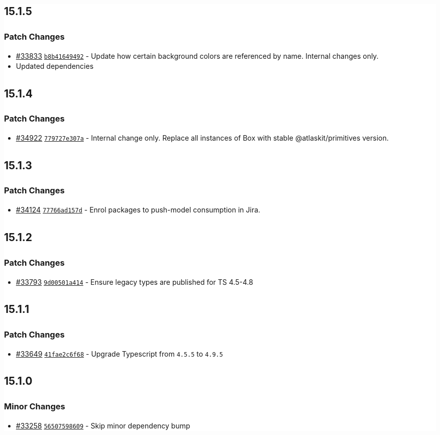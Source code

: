## 15.1.5

### Patch Changes

-   [#33833](https://bitbucket.org/atlassian/atlassian-frontend/pull-requests/33833)
    [`b8b41649492`](https://bitbucket.org/atlassian/atlassian-frontend/commits/b8b41649492) - Update
    how certain background colors are referenced by name. Internal changes only.
-   Updated dependencies

## 15.1.4

### Patch Changes

-   [#34922](https://bitbucket.org/atlassian/atlassian-frontend/pull-requests/34922)
    [`779727e307a`](https://bitbucket.org/atlassian/atlassian-frontend/commits/779727e307a) -
    Internal change only. Replace all instances of Box with stable @atlaskit/primitives version.

## 15.1.3

### Patch Changes

-   [#34124](https://bitbucket.org/atlassian/atlassian-frontend/pull-requests/34124)
    [`77766ad157d`](https://bitbucket.org/atlassian/atlassian-frontend/commits/77766ad157d) - Enrol
    packages to push-model consumption in Jira.

## 15.1.2

### Patch Changes

-   [#33793](https://bitbucket.org/atlassian/atlassian-frontend/pull-requests/33793)
    [`9d00501a414`](https://bitbucket.org/atlassian/atlassian-frontend/commits/9d00501a414) - Ensure
    legacy types are published for TS 4.5-4.8

## 15.1.1

### Patch Changes

-   [#33649](https://bitbucket.org/atlassian/atlassian-frontend/pull-requests/33649)
    [`41fae2c6f68`](https://bitbucket.org/atlassian/atlassian-frontend/commits/41fae2c6f68) -
    Upgrade Typescript from `4.5.5` to `4.9.5`

## 15.1.0

### Minor Changes

-   [#33258](https://bitbucket.org/atlassian/atlassian-frontend/pull-requests/33258)
    [`56507598609`](https://bitbucket.org/atlassian/atlassian-frontend/commits/56507598609) - Skip
    minor dependency bump
